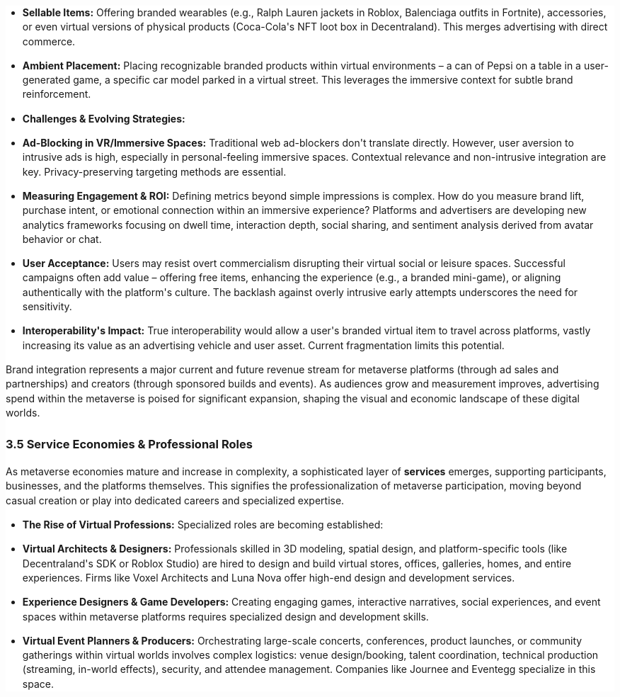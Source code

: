 *   **Sellable Items:** Offering branded wearables (e.g., Ralph Lauren jackets in Roblox, Balenciaga outfits in Fortnite), accessories, or even virtual versions of physical products (Coca-Cola's NFT loot box in Decentraland). This merges advertising with direct commerce.

*   **Ambient Placement:** Placing recognizable branded products within virtual environments – a can of Pepsi on a table in a user-generated game, a specific car model parked in a virtual street. This leverages the immersive context for subtle brand reinforcement.

*   **Challenges & Evolving Strategies:**

*   **Ad-Blocking in VR/Immersive Spaces:** Traditional web ad-blockers don't translate directly. However, user aversion to intrusive ads is high, especially in personal-feeling immersive spaces. Contextual relevance and non-intrusive integration are key. Privacy-preserving targeting methods are essential.

*   **Measuring Engagement & ROI:** Defining metrics beyond simple impressions is complex. How do you measure brand lift, purchase intent, or emotional connection within an immersive experience? Platforms and advertisers are developing new analytics frameworks focusing on dwell time, interaction depth, social sharing, and sentiment analysis derived from avatar behavior or chat.

*   **User Acceptance:** Users may resist overt commercialism disrupting their virtual social or leisure spaces. Successful campaigns often add value – offering free items, enhancing the experience (e.g., a branded mini-game), or aligning authentically with the platform's culture. The backlash against overly intrusive early attempts underscores the need for sensitivity.

*   **Interoperability's Impact:** True interoperability would allow a user's branded virtual item to travel across platforms, vastly increasing its value as an advertising vehicle and user asset. Current fragmentation limits this potential.

Brand integration represents a major current and future revenue stream for metaverse platforms (through ad sales and partnerships) and creators (through sponsored builds and events). As audiences grow and measurement improves, advertising spend within the metaverse is poised for significant expansion, shaping the visual and economic landscape of these digital worlds.

### 3.5 Service Economies & Professional Roles

As metaverse economies mature and increase in complexity, a sophisticated layer of **services** emerges, supporting participants, businesses, and the platforms themselves. This signifies the professionalization of metaverse participation, moving beyond casual creation or play into dedicated careers and specialized expertise.

*   **The Rise of Virtual Professions:** Specialized roles are becoming established:

*   **Virtual Architects & Designers:** Professionals skilled in 3D modeling, spatial design, and platform-specific tools (like Decentraland's SDK or Roblox Studio) are hired to design and build virtual stores, offices, galleries, homes, and entire experiences. Firms like Voxel Architects and Luna Nova offer high-end design and development services.

*   **Experience Designers & Game Developers:** Creating engaging games, interactive narratives, social experiences, and event spaces within metaverse platforms requires specialized design and development skills.

*   **Virtual Event Planners & Producers:** Orchestrating large-scale concerts, conferences, product launches, or community gatherings within virtual worlds involves complex logistics: venue design/booking, talent coordination, technical production (streaming, in-world effects), security, and attendee management. Companies like Journee and Eventegg specialize in this space.
